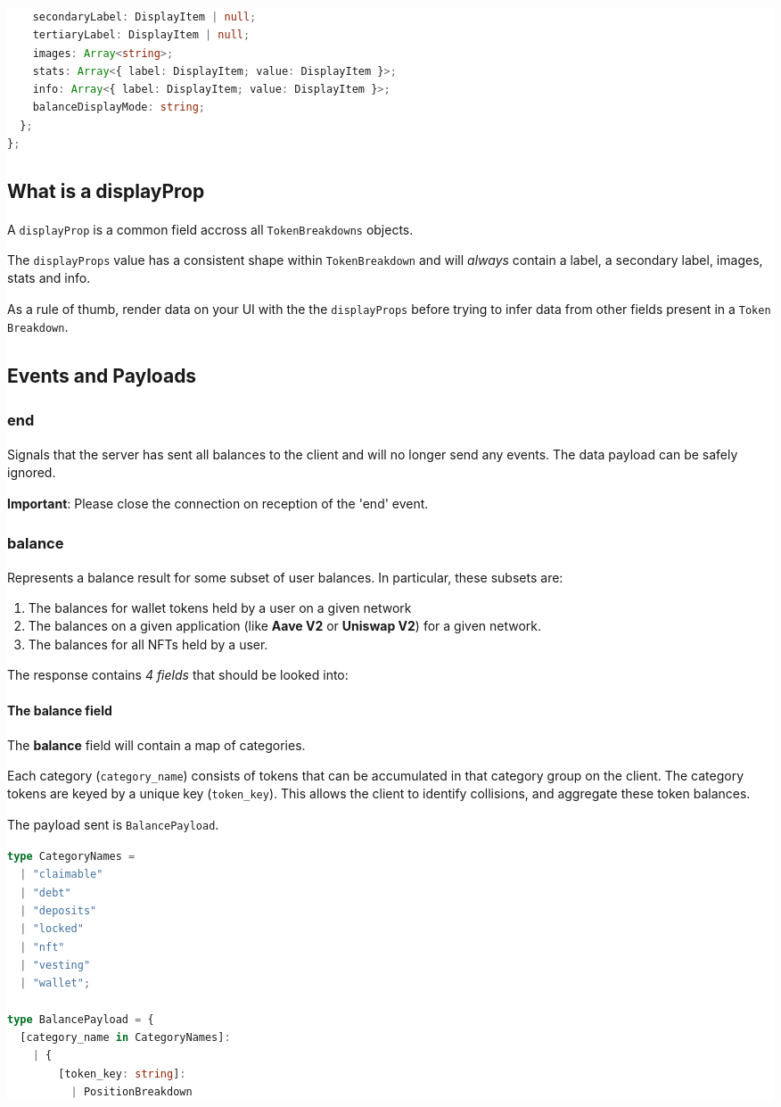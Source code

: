 ```typescript
    secondaryLabel: DisplayItem | null;
    tertiaryLabel: DisplayItem | null;
    images: Array<string>;
    stats: Array<{ label: DisplayItem; value: DisplayItem }>;
    info: Array<{ label: DisplayItem; value: DisplayItem }>;
    balanceDisplayMode: string;
  };
};
```

## What is a displayProp

A `displayProp` is a common field accross all `TokenBreakdowns` objects.

The `displayProps` value has a consistent shape within `TokenBreakdown` and will
_always_ contain a label, a secondary label, images, stats and info.

As a rule of thumb, render data on your UI with the the `displayProps` before
trying to infer data from other fields present in a `TokenBreakdown`.

## Events and Payloads

### end

Signals that the server has sent all balances to the client and will no longer
send any events. The data payload can be safely ignored.

**Important**: Please close the connection on reception of the 'end' event.

### balance

Represents a balance result for some subset of user balances. In particular,
these subsets are:

1. The balances for wallet tokens held by a user on a given network
2. The balances on a given application (like **Aave V2** or **Uniswap V2**) for
   a given network.
3. The balances for all NFTs held by a user.

The response contains _4 fields_ that should be looked into:

#### The **balance** field

The **balance** field will contain a map of categories.

Each category (`category_name`) consists of tokens that can be accumulated in
that category group on the client. The category tokens are keyed by a unique key
(`token_key`). This allows the client to identify collisions, and aggregate
these token balances.

The payload sent is `BalancePayload`.

```typescript
type CategoryNames =
  | "claimable"
  | "debt"
  | "deposits"
  | "locked"
  | "nft"
  | "vesting"
  | "wallet";

type BalancePayload = {
  [category_name in CategoryNames]:
    | {
        [token_key: string]:
          | PositionBreakdown
```